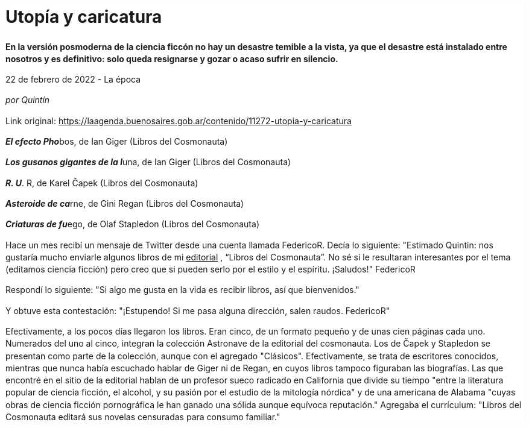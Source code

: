 # Utopía y caricatura

**En la versión posmoderna de la ciencia ficcón no hay un desastre temible a la vista, ya que el desastre está instalado entre nosotros y es definitivo: solo queda resignarse y gozar o acaso sufrir en silencio.**

22 de febrero de 2022 - La época

_por Quintín_

Link original: https://laagenda.buenosaires.gob.ar/contenido/11272-utopia-y-caricatura



***El efecto Pho***bos, de Ian Giger (Libros del Cosmonauta)




***Los gusanos gigantes de la l***una, de Ian Giger (Libros del Cosmonauta)




***R. U***. R, de Karel Čapek (Libros del Cosmonauta)




***Asteroide de ca***rne, de Gini Regan (Libros del Cosmonauta)




***Criaturas de fu***ego, de Olaf Stapledon (Libros del Cosmonauta)




Hace un mes recibí un mensaje de Twitter desde una cuenta llamada FedericoR. Decía lo siguiente: "Estimado Quintin: nos gustaría mucho enviarle algunos libros de mi [editorial](http://librosdelcosmonauta.com/libro7.html) , “Libros del Cosmonauta”. No sé si le resultaran interesantes por el tema (editamos ciencia ficción) pero creo que si pueden serlo por el estilo y el espíritu. ¡Saludos!" FedericoR




Respondí lo siguiente: "Si algo me gusta en la vida es recibir libros, así que bienvenidos."




Y obtuve esta contestación: "¡Estupendo! Si me pasa alguna dirección, salen raudos. FedericoR"




Efectivamente, a los pocos días llegaron los libros. Eran cinco, de un formato pequeño y de unas cien páginas cada uno. Numerados del uno al cinco, integran la colección Astronave de la editorial del cosmonauta. Los de Čapek y Stapledon se presentan como parte de la colección, aunque con el agregado "Clásicos". Efectivamente, se trata de escritores conocidos, mientras que nunca había escuchado hablar de Giger ni de Regan, en cuyos libros tampoco figuraban las biografías. Las que encontré en el sitio de la editorial hablan de un profesor sueco radicado en California que divide su tiempo "entre la literatura popular de ciencia ficción, el alcohol, y su pasión por el estudio de la mitología nórdica" y de una americana de Alabama "cuyas obras de ciencia ficción pornográfica le han ganado una sólida aunque equívoca reputación." Agregaba el currículum: "Libros del Cosmonauta editará sus novelas censuradas para consumo familiar."
